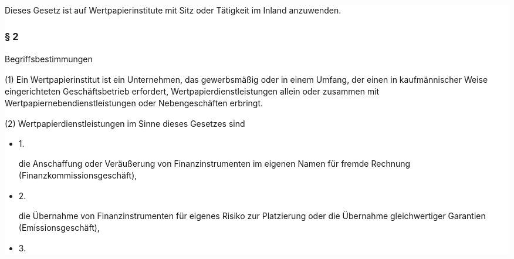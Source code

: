 <div class="jnhtml">

<div>

<div class="jurAbsatz">

Dieses Gesetz ist auf Wertpapierinstitute mit Sitz oder Tätigkeit im
Inland anzuwenden.

</div>

</div>

</div>

</div>

<span id="BJNR099010021BJNE000303128.html"></span>

### § 2  
Begriffsbestimmungen

<div>

<div class="jnhtml">

<div>

<div class="jurAbsatz">

(1) Ein Wertpapierinstitut ist ein Unternehmen, das gewerbsmäßig oder in
einem Umfang, der einen in kaufmännischer Weise eingerichteten
Geschäftsbetrieb erfordert, Wertpapierdienstleistungen allein oder
zusammen mit Wertpapiernebendienstleistungen oder Nebengeschäften
erbringt.

</div>

<div class="jurAbsatz">

(2) Wertpapierdienstleistungen im Sinne dieses Gesetzes sind

  - 1\.
    
    <div style="">
    
    die Anschaffung oder Veräußerung von Finanzinstrumenten im eigenen
    Namen für fremde Rechnung (Finanzkommissionsgeschäft),
    
    </div>

  - 2\.
    
    <div style="">
    
    die Übernahme von Finanzinstrumenten für eigenes Risiko zur
    Platzierung oder die Übernahme gleichwertiger Garantien
    (Emissionsgeschäft),
    
    </div>

  - 3\.
    